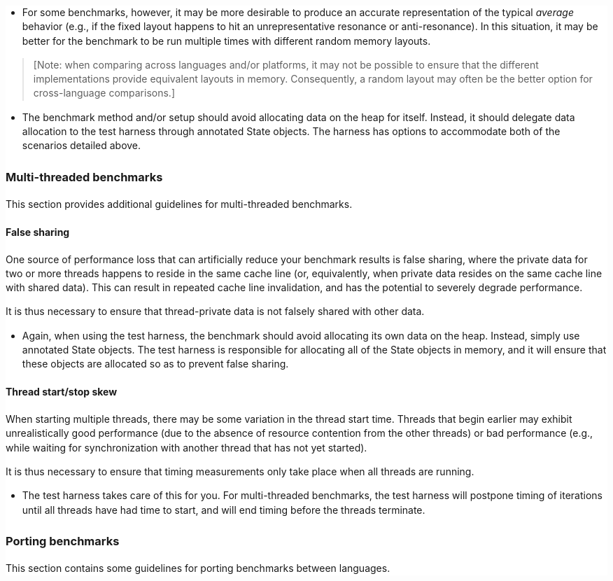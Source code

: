 -   For some benchmarks, however, it may be more desirable to produce an
    accurate representation of the typical *average* behavior (e.g., if the
    fixed layout happens to hit an unrepresentative resonance or
    anti-resonance). In this situation, it may be better for the benchmark to be
    run multiple times with different random memory layouts.

>   [Note: when comparing across languages and/or platforms, it may not be
>   possible to ensure that the different implementations provide equivalent
>   layouts in memory. Consequently, a random layout may often be the better
>   option for cross-language comparisons.]

-   The benchmark method and/or setup should avoid allocating data on the heap
    for itself. Instead, it should delegate data allocation to the test harness
    through annotated State objects. The harness has options to accommodate both
    of the scenarios detailed above.

### Multi-threaded benchmarks

This section provides additional guidelines for multi-threaded benchmarks.

#### False sharing

One source of performance loss that can artificially reduce your benchmark
results is false sharing, where the private data for two or more threads happens
to reside in the same cache line (or, equivalently, when private data resides on
the same cache line with shared data). This can result in repeated cache line
invalidation, and has the potential to severely degrade performance.

It is thus necessary to ensure that thread-private data is not falsely shared
with other data.

-   Again, when using the test harness, the benchmark should avoid allocating
    its own data on the heap. Instead, simply use annotated State objects. The
    test harness is responsible for allocating all of the State objects in
    memory, and it will ensure that these objects are allocated so as to prevent
    false sharing.

#### Thread start/stop skew

When starting multiple threads, there may be some variation in the thread start
time. Threads that begin earlier may exhibit unrealistically good performance
(due to the absence of resource contention from the other threads) or bad
performance (e.g., while waiting for synchronization with another thread that
has not yet started).

It is thus necessary to ensure that timing measurements only take place when all
threads are running.

-   The test harness takes care of this for you. For multi-threaded benchmarks,
    the test harness will postpone timing of iterations until all threads have
    had time to start, and will end timing before the threads terminate.

### Porting benchmarks

This section contains some guidelines for porting benchmarks between languages.
